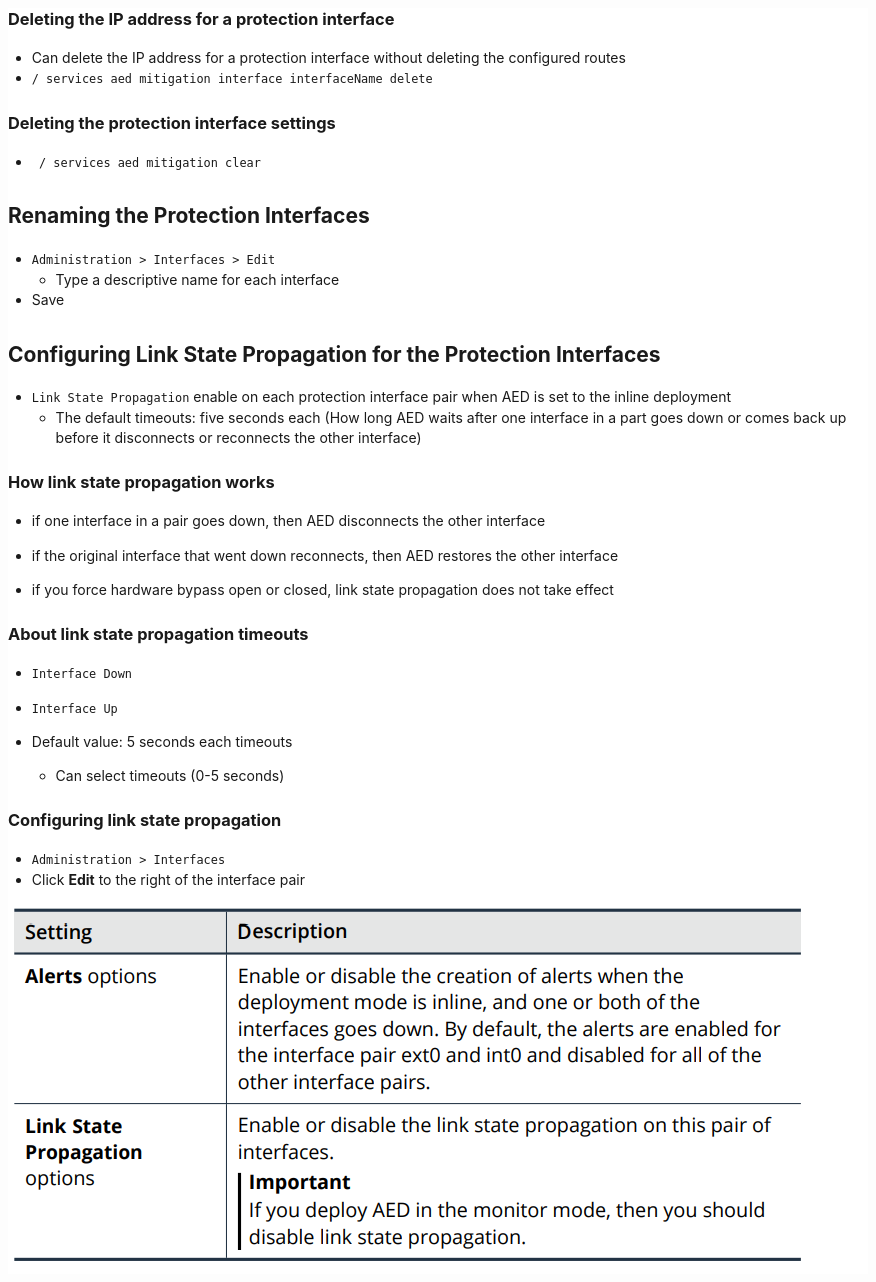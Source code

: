 ### Deleting the IP address for a protection interface

- Can delete the IP address for a protection interface without deleting the configured routes
- `/ services aed mitigation interface interfaceName delete`

### Deleting the protection interface settings

- ` / services aed mitigation clear`

## Renaming the Protection Interfaces

- `Administration > Interfaces > Edit`
  - Type a descriptive name for each interface
- Save

## Configuring Link State Propagation for the Protection Interfaces

- `Link State Propagation` enable on each protection interface pair when AED is set to the inline deployment
  - The default timeouts: five seconds each (How long AED waits after one interface in a part goes down or comes back up before it disconnects or reconnects the other interface)

### How link state propagation works

- if one interface in a pair goes down, then AED disconnects the other interface
- if the original interface that went down reconnects, then AED restores the other interface

- if you force hardware bypass open or closed, link state propagation does not take effect

### About link state propagation timeouts

- `Interface Down`
- `Interface Up`

- Default value: 5 seconds each timeouts
  - Can select timeouts (0-5 seconds)

### Configuring link state propagation

- `Administration > Interfaces`
- Click **Edit** to the right of the interface pair

![](IMG/2023-07-22-13-47-49.png)
